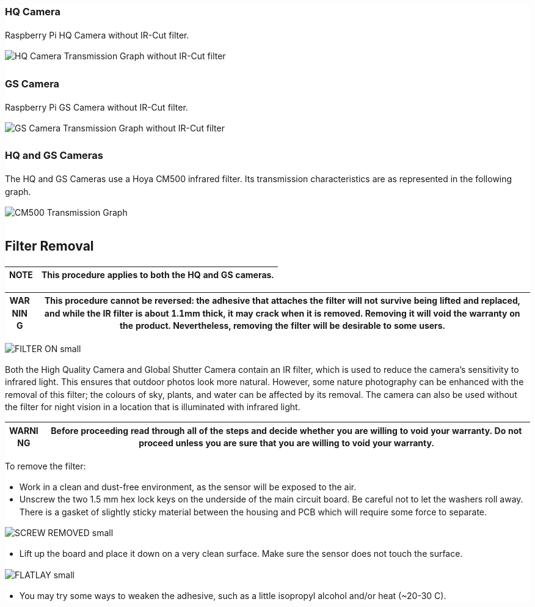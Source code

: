 ### HQ Camera

Raspberry Pi HQ Camera without IR-Cut filter.

![HQ Camera Transmission Graph without IR-Cut filter](https://www.raspberrypi.com/documentation/accessories/images/hq.png?hash=25eaca9e283810d0d6951e6ecd69c409)

### GS Camera

Raspberry Pi GS Camera without IR-Cut filter.

![GS Camera Transmission Graph without IR-Cut filter](https://www.raspberrypi.com/documentation/accessories/images/gs.png?hash=199052f768e0b1fdcd3154510ccde6f1)

### HQ and GS Cameras

The HQ and GS Cameras use a Hoya CM500 infrared filter. Its transmission characteristics are as represented in the following graph.

![CM500 Transmission Graph](https://www.raspberrypi.com/documentation/accessories/images/hoyacm500.png?hash=f5a0512fff9a3def9c2152f1a7c276eb)

## Filter Removal

| NOTE | This procedure applies to both the HQ and GS cameras. |
| ------ | ------------------------------------------------------- |

| WARNING | **This procedure cannot be reversed:**  the adhesive that attaches the filter will not survive being lifted and replaced, and while the IR filter is about 1.1mm thick, it may crack when it is removed. **Removing it will void the warranty on the product**. Nevertheless, removing the filter will be desirable to some users. |
| --------- | ---------------------------------------------------------------------------------------------------------------------------------------------------------------------------------------------------------------------------------------- |

![FILTER ON small](https://www.raspberrypi.com/documentation/accessories/images/FILTER_ON_small.jpg)

Both the High Quality Camera and Global Shutter Camera contain an IR filter, which is used to reduce the camera’s sensitivity to infrared light. This ensures that outdoor photos look more natural. However, some nature photography can be enhanced with the removal of this filter; the colours of sky, plants, and water can be affected by its removal. The camera can also be used without the filter for night vision in a location that is illuminated with infrared light.

| WARNING | Before proceeding read through all of the steps and decide whether you are willing to void your warranty. **Do not proceed** unless you are sure that you are willing to void your warranty. |
| --------- | ---------------------------------------------------------------------------------------------------------------------------------------------------------------------------- |

To remove the filter:

* Work in a clean and dust-free environment, as the sensor will be exposed to the air.
* Unscrew the two 1.5 mm hex lock keys on the underside of the main circuit board. Be careful not to let the washers roll away. There is a gasket of slightly sticky material between the housing and PCB which will require some force to separate.

![SCREW REMOVED small](https://www.raspberrypi.com/documentation/accessories/images/SCREW_REMOVED_small.jpg)

* Lift up the board and place it down on a very clean surface. Make sure the sensor does not touch the surface.

![FLATLAY small](https://www.raspberrypi.com/documentation/accessories/images/FLATLAY_small.jpg)

* You may try some ways to weaken the adhesive, such as a little isopropyl alcohol and/or heat (~20-30 C).
